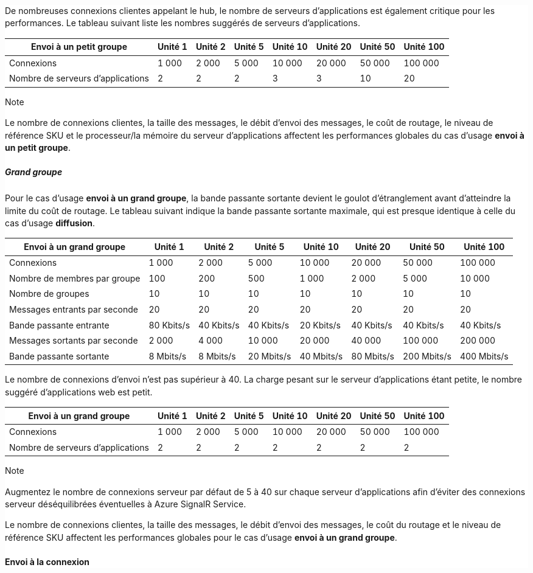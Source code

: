 De nombreuses connexions clientes appelant le hub, le nombre de serveurs d’applications est également critique pour les performances. Le tableau suivant liste les nombres suggérés de serveurs d’applications.

|  Envoi à un petit groupe   | Unité 1 | Unité 2 | Unité 5 | Unité 10 | Unité 20 | Unité 50 | Unité 100 |
|------------------|-------|-------|-------|--------|--------|--------|---------|
| Connexions      | 1 000 | 2 000 | 5 000 | 10 000 | 20 000 | 50 000 | 100 000 |
| Nombre de serveurs d’applications | 2     | 2     | 2     | 3      | 3      | 10     | 20      |

> [!NOTE]
> Le nombre de connexions clientes, la taille des messages, le débit d’envoi des messages, le coût de routage, le niveau de référence SKU et le processeur/la mémoire du serveur d’applications affectent les performances globales du cas d’usage **envoi à un petit groupe**.

##### <a name="big-group"></a>Grand groupe

Pour le cas d’usage **envoi à un grand groupe**, la bande passante sortante devient le goulot d’étranglement avant d’atteindre la limite du coût de routage. Le tableau suivant indique la bande passante sortante maximale, qui est presque identique à celle du cas d’usage **diffusion**.

|    Envoi à un grand groupe      | Unité 1 | Unité 2 | Unité 5  | Unité 10 | Unité 20 | Unité 50  | Unité 100 |
|---------------------------|-------|-------|--------|--------|--------|---------|---------|
| Connexions               | 1 000 | 2 000 | 5 000  | 10 000 | 20 000 | 50 000  | 100 000
| Nombre de membres par groupe        | 100   | 200   | 500    | 1 000  | 2 000  | 5 000   | 10 000 
| Nombre de groupes               | 10    | 10    | 10     | 10     | 10     | 10      | 10
| Messages entrants par seconde  | 20    | 20    | 20     | 20     | 20     | 20      | 20      |
| Bande passante entrante  | 80 Kbits/s   | 40 Kbits/s   | 40 Kbits/s    | 20 Kbits/s    | 40 Kbits/s    | 40 Kbits/s     | 40 Kbits/s     |
| Messages sortants par seconde | 2 000 | 4 000 | 10 000 | 20 000 | 40 000 | 100 000 | 200 000 |
| Bande passante sortante | 8 Mbits/s    | 8 Mbits/s    | 20 Mbits/s    | 40 Mbits/s    | 80 Mbits/s    | 200 Mbits/s    | 400 Mbits/s    |

Le nombre de connexions d’envoi n’est pas supérieur à 40. La charge pesant sur le serveur d’applications étant petite, le nombre suggéré d’applications web est petit.

|  Envoi à un grand groupe  | Unité 1 | Unité 2 | Unité 5 | Unité 10 | Unité 20 | Unité 50 | Unité 100 |
|------------------|-------|-------|-------|--------|--------|--------|---------|
| Connexions      | 1 000 | 2 000 | 5 000 | 10 000 | 20 000 | 50 000 | 100 000 |
| Nombre de serveurs d’applications | 2     | 2     | 2     | 2      | 2      | 2      | 2       |

> [!NOTE]
> Augmentez le nombre de connexions serveur par défaut de 5 à 40 sur chaque serveur d’applications afin d’éviter des connexions serveur déséquilibrées éventuelles à Azure SignalR Service.
> 
> Le nombre de connexions clientes, la taille des messages, le débit d’envoi des messages, le coût du routage et le niveau de référence SKU affectent les performances globales pour le cas d’usage **envoi à un grand groupe**.

#### <a name="send-to-connection"></a>Envoi à la connexion
